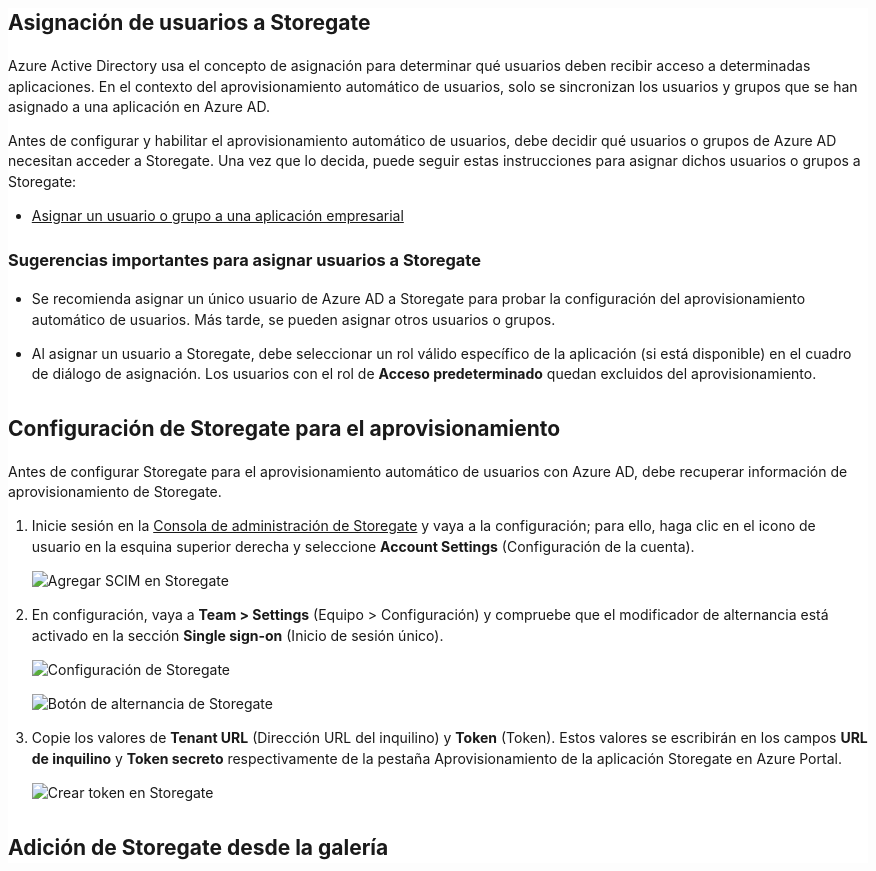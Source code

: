 ## <a name="assign-users-to-storegate"></a>Asignación de usuarios a Storegate

Azure Active Directory usa el concepto de asignación para determinar qué usuarios deben recibir acceso a determinadas aplicaciones. En el contexto del aprovisionamiento automático de usuarios, solo se sincronizan los usuarios y grupos que se han asignado a una aplicación en Azure AD.

Antes de configurar y habilitar el aprovisionamiento automático de usuarios, debe decidir qué usuarios o grupos de Azure AD necesitan acceder a Storegate. Una vez que lo decida, puede seguir estas instrucciones para asignar dichos usuarios o grupos a Storegate:

* [Asignar un usuario o grupo a una aplicación empresarial](../manage-apps/assign-user-or-group-access-portal.md)

### <a name="important-tips-for-assigning-users-to-storegate"></a>Sugerencias importantes para asignar usuarios a Storegate

* Se recomienda asignar un único usuario de Azure AD a Storegate para probar la configuración del aprovisionamiento automático de usuarios. Más tarde, se pueden asignar otros usuarios o grupos.

* Al asignar un usuario a Storegate, debe seleccionar un rol válido específico de la aplicación (si está disponible) en el cuadro de diálogo de asignación. Los usuarios con el rol de **Acceso predeterminado** quedan excluidos del aprovisionamiento.

## <a name="set-up-storegate-for-provisioning"></a>Configuración de Storegate para el aprovisionamiento

Antes de configurar Storegate para el aprovisionamiento automático de usuarios con Azure AD, debe recuperar información de aprovisionamiento de Storegate.

1. Inicie sesión en la [Consola de administración de Storegate](https://ws1.storegate.com/identity/core/login?signin=c71fb8fe18243c571da5b333d5437367) y vaya a la configuración; para ello, haga clic en el icono de usuario en la esquina superior derecha y seleccione **Account Settings** (Configuración de la cuenta).

    ![Agregar SCIM en Storegate](media/storegate-provisioning-tutorial/admin.png)

2. En configuración, vaya a **Team > Settings** (Equipo > Configuración) y compruebe que el modificador de alternancia está activado en la sección **Single sign-on** (Inicio de sesión único).

    ![Configuración de Storegate](media/storegate-provisioning-tutorial/team.png)

    ![Botón de alternancia de Storegate](media/storegate-provisioning-tutorial/sso.png)

3. Copie los valores de **Tenant URL** (Dirección URL del inquilino) y **Token** (Token). Estos valores se escribirán en los campos **URL de inquilino** y **Token secreto** respectivamente de la pestaña Aprovisionamiento de la aplicación Storegate en Azure Portal. 

    ![Crear token en Storegate](media/storegate-provisioning-tutorial/token.png)

## <a name="add-storegate-from-the-gallery"></a>Adición de Storegate desde la galería
